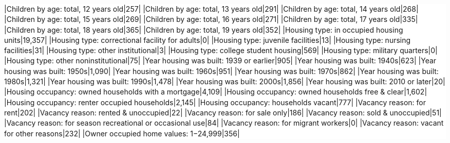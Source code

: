 |Children by age: total, 12 years old|257|
|Children by age: total, 13 years old|291|
|Children by age: total, 14 years old|268|
|Children by age: total, 15 years old|269|
|Children by age: total, 16 years old|271|
|Children by age: total, 17 years old|335|
|Children by age: total, 18 years old|365|
|Children by age: total, 19 years old|352|
|Housing type: in occupied housing units|19,357|
|Housing type: correctional facility for adults|0|
|Housing type: juvenile facilities|13|
|Housing type: nursing facilities|31|
|Housing type: other institutional|3|
|Housing type: college student housing|569|
|Housing type: military quarters|0|
|Housing type: other noninstitutional|75|
|Year housing was built: 1939 or earlier|905|
|Year housing was built: 1940s|623|
|Year housing was built: 1950s|1,090|
|Year housing was built: 1960s|951|
|Year housing was built: 1970s|862|
|Year housing was built: 1980s|1,321|
|Year housing was built: 1990s|1,478|
|Year housing was built: 2000s|1,856|
|Year housing was built: 2010 or later|20|
|Housing occupancy: owned households with a mortgage|4,109|
|Housing occupancy: owned households free & clear|1,602|
|Housing occupancy: renter occupied households|2,145|
|Housing occupancy: households vacant|777|
|Vacancy reason: for rent|202|
|Vacancy reason: rented & unoccupied|22|
|Vacancy reason: for sale only|186|
|Vacancy reason: sold & unoccupied|51|
|Vacancy reason: for season recreational or occasional use|84|
|Vacancy reason: for migrant workers|0|
|Vacancy reason: vacant for other reasons|232|
|Owner occupied home values: $1-$24,999|356|